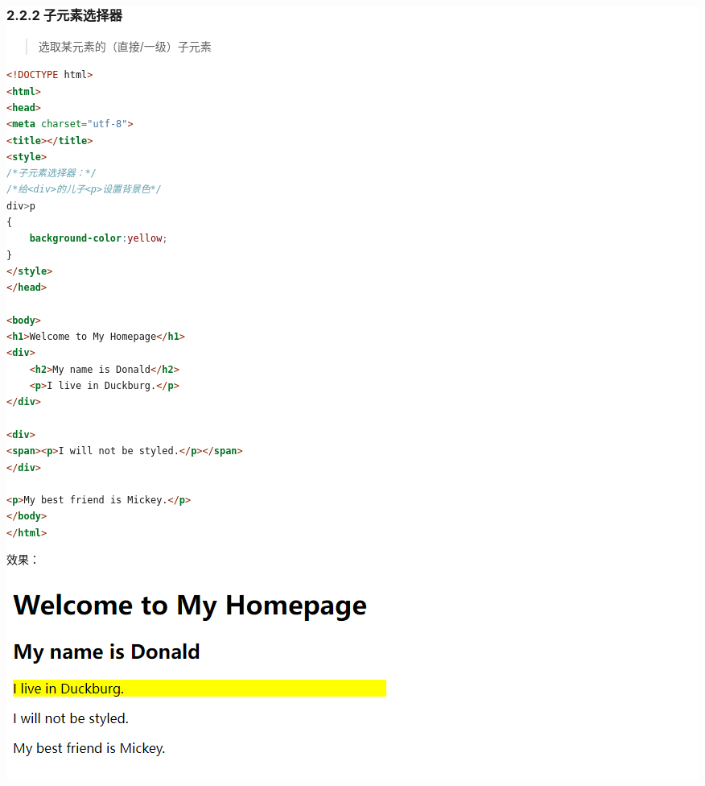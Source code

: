 ### 2.2.2 子元素选择器

>选取某元素的（直接/一级）子元素

```html
<!DOCTYPE html>
<html>
<head>
<meta charset="utf-8">
<title></title>
<style>
/*子元素选择器：*/
/*给<div>的儿子<p>设置背景色*/
div>p
{
	background-color:yellow;
}
</style>
</head>

<body>
<h1>Welcome to My Homepage</h1>
<div>
	<h2>My name is Donald</h2>
	<p>I live in Duckburg.</p>
</div>

<div>
<span><p>I will not be styled.</p></span>
</div>

<p>My best friend is Mickey.</p>
</body>
</html>
```

效果：

![image-20220801163723386](../../../img/image-20220801163723386.png)
